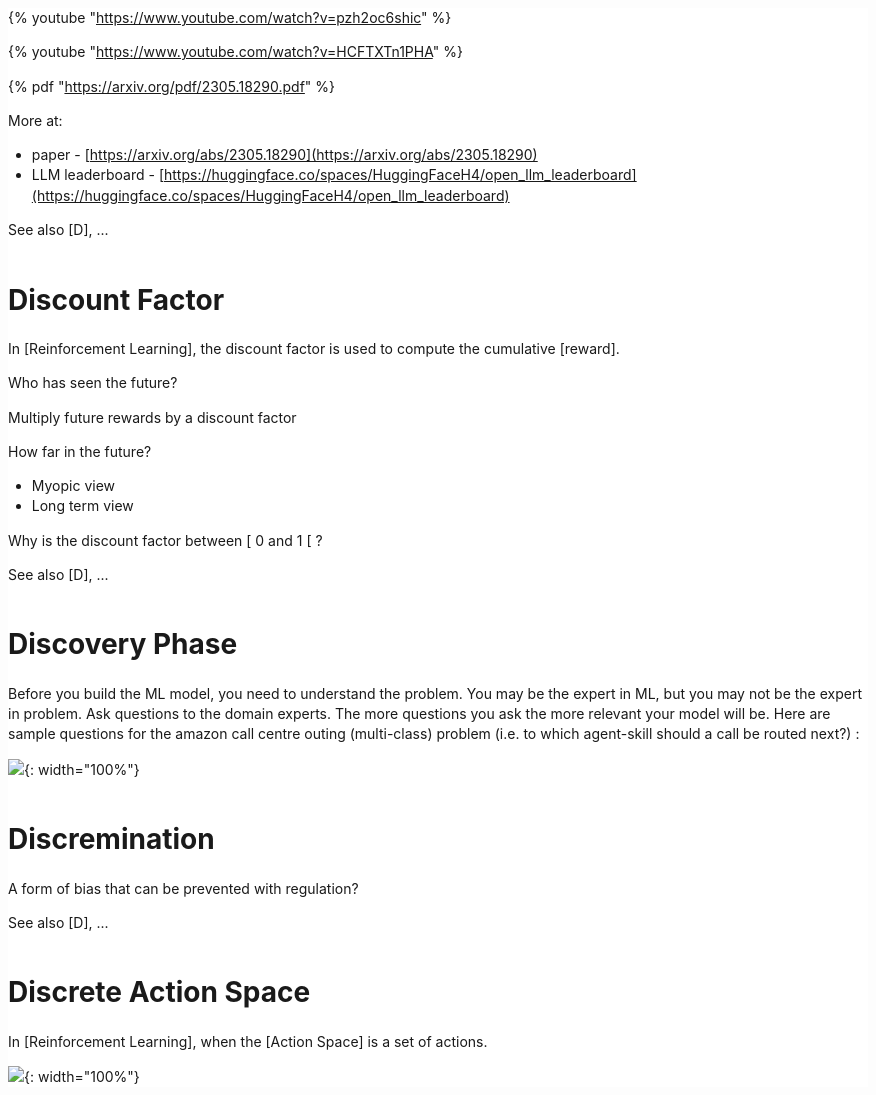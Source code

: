  {% youtube "https://www.youtube.com/watch?v=pzh2oc6shic" %}

 {% youtube "https://www.youtube.com/watch?v=HCFTXTn1PHA" %}

 {% pdf "https://arxiv.org/pdf/2305.18290.pdf" %}

 More at:
  * paper - [https://arxiv.org/abs/2305.18290](https://arxiv.org/abs/2305.18290)
  * LLM leaderboard - [https://huggingface.co/spaces/HuggingFaceH4/open_llm_leaderboard](https://huggingface.co/spaces/HuggingFaceH4/open_llm_leaderboard)

 See also [D], ...


# Discount Factor

 In [Reinforcement Learning], the discount factor is used to compute the cumulative [reward]. 

 Who has seen the future?

 Multiply future rewards by a discount factor

 How far in the future?
  * Myopic view
  * Long term view

 Why is the discount factor between [ 0 and 1 [ ?

 See also [D], ...


# Discovery Phase

 Before you build the ML model, you need to understand the problem. You may be the expert in ML, but you may not be the expert in problem. Ask questions to the domain experts. The more questions you ask the more relevant your model will be. Here are sample questions for the amazon call centre outing (multi-class) problem (i.e. to which agent-skill should a call be routed next?) :

 ![]( {{site.assets}}/d/discovery_phase_questions.png ){: width="100%"}



# Discremination

 A form of bias that can be prevented with regulation?

 See also [D], ...


# Discrete Action Space

 In [Reinforcement Learning], when the [Action Space] is a set of actions.

 ![]( {{site.assets}}/d/discrete_action_space.png ){: width="100%"}
